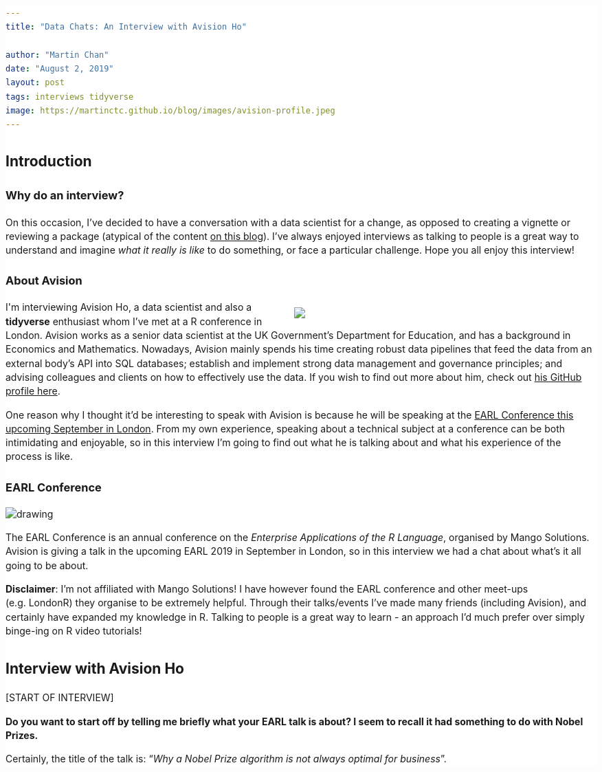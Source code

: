 ```yaml
---
title: "Data Chats: An Interview with Avision Ho"

author: "Martin Chan"
date: "August 2, 2019"
layout: post
tags: interviews tidyverse
image: https://martinctc.github.io/blog/images/avision-profile.jpeg
---
```



<section class="main-content">
<div id="data-chats-an-interview-with-avision-ho" class="section level1">
<div id="introduction" class="section level2">
<h2>Introduction</h2>
<div id="why-do-an-interview" class="section level3">
<h3>Why do an interview?</h3>
<p>On this occasion, I’ve decided to have a conversation with a data scientist for a change, as opposed to creating a vignette or reviewing a package (atypical of the content <a href="https://martinctc.github.io/blog/">on this blog</a>). I’ve always enjoyed interviews as talking to people is a great way to understand and imagine <em>what it really is like</em> to do something, or face a particular challenge. Hope you all enjoy this interview!</p>
</div>
<div id="about-avision" class="section level3">
<h3>About Avision</h3>
<p><img src="https://martinctc.github.io/blog/images/avision-profile.jpeg" width="50%" style="float:right; padding:10px" /></p>
<p>I'm interviewing Avision Ho, a data scientist and also a <strong>tidyverse</strong> enthusiast whom I’ve met at a R conference in London. Avision works as a senior data scientist at the UK Government’s Department for Education, and has a background in Economics and Mathematics. Nowadays, Avision mainly spends his time creating robust data pipelines that feed the data from an external body’s API into SQL databases; establish and implement strong data management and governance principles; and advising colleagues and clients on how to effectively use the data. If you wish to find out more about him, check out <a href="https://github.com/avisionh">his GitHub profile here</a>.</p>
<p>One reason why I thought it’d be interesting to speak with Avision is because he will be speaking at the <a href="https://earlconf.com/">EARL Conference this upcoming September in London</a>. From my own experience, speaking about a technical subject at a conference can be both intimidating and enjoyable, so in this interview I’m going to find out what he is talking about and what his experience of the process is like.</p>
</div>
<div id="earl-conference" class="section level3">
<h3>EARL Conference</h3>
<p><img src="https://martinctc.github.io/blog/images/earl-logo.png" alt="drawing" width="200"/></p>
<p>The EARL Conference is an annual conference on the <em>Enterprise Applications of the R Language</em>, organised by Mango Solutions. Avision is giving a talk in the upcoming EARL 2019 in September in London, so in this interview we had a chat about what’s it all going to be about.</p>
<p><strong>Disclaimer</strong>: I’m not affiliated with Mango Solutions! I have however found the EARL conference and other meet-ups (e.g. LondonR) they organise to be extremely helpful. Through their talks/events I’ve made many friends (including Avision), and certainly have expanded my knowledge in R. Talking to people is a great way to learn - an approach I’d much prefer over simply binge-ing on R video tutorials!</p>
</div>
</div>
<div id="interview-with-avision-ho" class="section level2">
<h2>Interview with Avision Ho</h2>
<p>[START OF INTERVIEW]</p>
<p><strong>Do you want to start off by telling me briefly what your EARL talk is about? I seem to recall it had something to do with Nobel Prizes.</strong></p>
<p>Certainly, the title of the talk is: “<em>Why a Nobel Prize algorithm is not always optimal for business</em>”.</p>